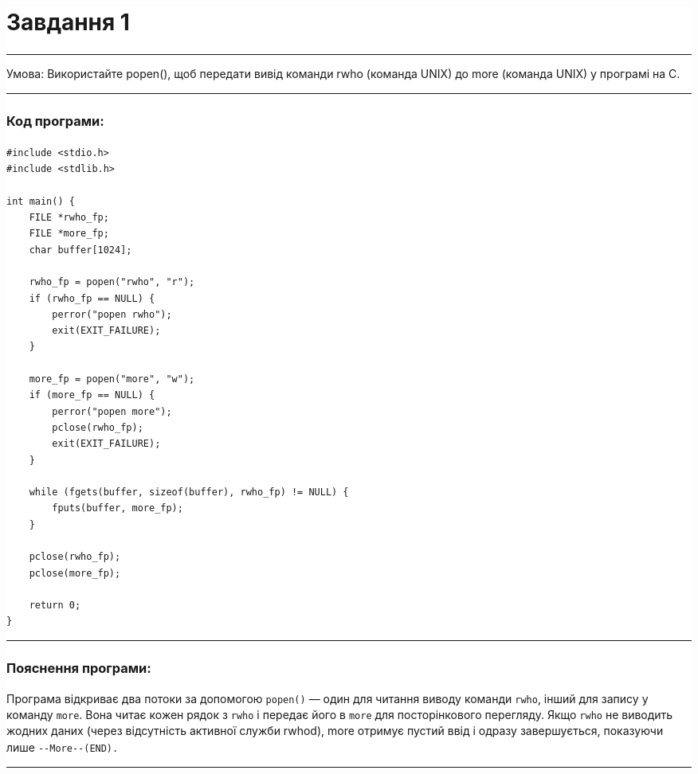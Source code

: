 # Завдання 1
---
Умова: Використайте popen(), щоб передати вивід команди rwho (команда UNIX) до more (команда UNIX) у програмі на C.

---

### Код програми:
```
#include <stdio.h>
#include <stdlib.h>

int main() {
    FILE *rwho_fp;
    FILE *more_fp;
    char buffer[1024];

    rwho_fp = popen("rwho", "r");
    if (rwho_fp == NULL) {
        perror("popen rwho");
        exit(EXIT_FAILURE);
    }

    more_fp = popen("more", "w");
    if (more_fp == NULL) {
        perror("popen more");
        pclose(rwho_fp);
        exit(EXIT_FAILURE);
    }

    while (fgets(buffer, sizeof(buffer), rwho_fp) != NULL) {
        fputs(buffer, more_fp);
    }

    pclose(rwho_fp);
    pclose(more_fp);

    return 0;
}

```

---

### Пояснення програми:
Програма відкриває два потоки за допомогою `popen()` — один для читання виводу команди `rwho`, інший для запису у команду `more`. Вона читає кожен рядок з `rwho` і передає його в `more` для посторінкового перегляду. Якщо `rwho` не виводить жодних даних (через відсутність активної служби rwhod), more отримує пустий ввід і одразу завершується, показуючи лише ``--More--(END).``

---